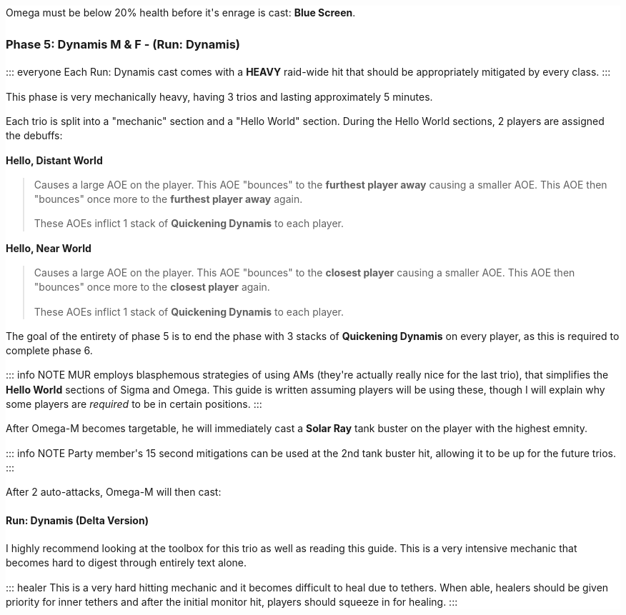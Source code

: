 Omega must be below 20% health before it's enrage is cast: **Blue Screen**.

### Phase 5: Dynamis M & F - (Run: Dynamis)
::: everyone
Each Run: Dynamis cast comes with a **HEAVY** raid-wide hit that should be appropriately mitigated by every class.
:::

This phase is very mechanically heavy, having 3 trios and lasting approximately 5 minutes.

Each trio is split into a "mechanic" section and a "Hello World" section. During the Hello World sections, 2 players are assigned the debuffs:

**Hello, Distant World**
> Causes a large AOE on the player. This AOE "bounces" to the **furthest player away** causing a smaller AOE. This AOE then "bounces" once more to the **furthest player away** again. 
> 
> These AOEs inflict 1 stack of **Quickening Dynamis** <StatusIcon name="Quickening Dynamis" /> to each player.

**Hello, Near World**
> Causes a large AOE on the player. This AOE "bounces" to the **closest player** causing a smaller AOE. This AOE then "bounces" once more to the **closest player** again. 
> 
> These AOEs inflict 1 stack of **Quickening Dynamis** <StatusIcon name="Quickening Dynamis" /> to each player.

The goal of the entirety of phase 5 is to end the phase with 3 stacks of **Quickening Dynamis** <StatusIcon name="Quickening Dynamis" /> on every player, as this is required to complete phase 6.

::: info NOTE
MUR employs blasphemous strategies of using AMs (they're actually really nice for the last trio), that simplifies the **Hello World** sections of Sigma and Omega. This guide is written assuming players will be using these, though I will explain why some players are *required* to be in certain positions.
:::

After Omega-M becomes targetable, he will immediately cast a **Solar Ray** tank buster on the player with the highest emnity.

::: info NOTE
Party member's 15 second mitigations can be used at the 2nd tank buster hit, allowing it to be up for the future trios.  
:::

After 2 auto-attacks, Omega-M will then cast: 

#### Run: Dynamis (Delta Version)
<Action title='P5 Dynamis Delta Toolbox' color='red' href='https://ff14.toolboxgaming.space/?id=732288275415761&preview=1' />

I highly recommend looking at the toolbox for this trio as well as reading this guide. This is a very intensive mechanic that becomes hard to digest through entirely text alone.

::: healer
This is a very hard hitting mechanic and it becomes difficult to heal due to tethers. When able, healers should be given priority for inner tethers and after the initial monitor hit, players should squeeze in for healing.
:::
